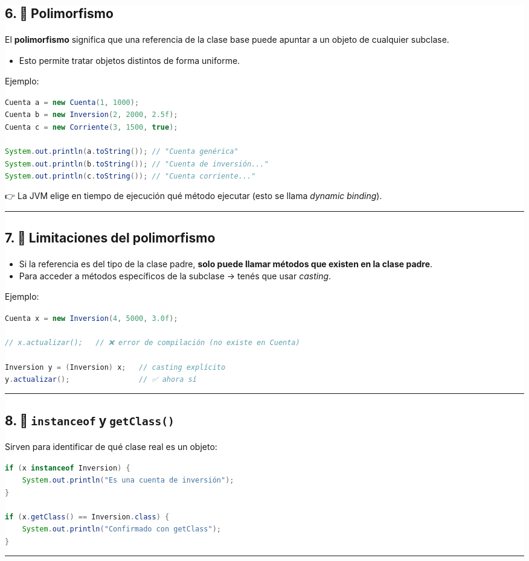 
## 6. 🔹 Polimorfismo

El **polimorfismo** significa que una referencia de la clase base puede apuntar a un objeto de cualquier subclase.

- Esto permite tratar objetos distintos de forma uniforme.

Ejemplo:

```java
Cuenta a = new Cuenta(1, 1000);
Cuenta b = new Inversion(2, 2000, 2.5f);
Cuenta c = new Corriente(3, 1500, true);

System.out.println(a.toString()); // "Cuenta genérica"
System.out.println(b.toString()); // "Cuenta de inversión..."
System.out.println(c.toString()); // "Cuenta corriente..."

```

👉 La JVM elige en tiempo de ejecución qué método ejecutar (esto se llama *dynamic binding*).

---

## 7. 🔹 Limitaciones del polimorfismo

- Si la referencia es del tipo de la clase padre, **solo puede llamar métodos que existen en la clase padre**.
- Para acceder a métodos específicos de la subclase → tenés que usar *casting*.

Ejemplo:

```java
Cuenta x = new Inversion(4, 5000, 3.0f);

// x.actualizar();   // ❌ error de compilación (no existe en Cuenta)

Inversion y = (Inversion) x;   // casting explícito
y.actualizar();                // ✅ ahora sí

```

---

## 8. 🔹 `instanceof` y `getClass()`

Sirven para identificar de qué clase real es un objeto:

```java
if (x instanceof Inversion) {
    System.out.println("Es una cuenta de inversión");
}

if (x.getClass() == Inversion.class) {
    System.out.println("Confirmado con getClass");
}

```

---